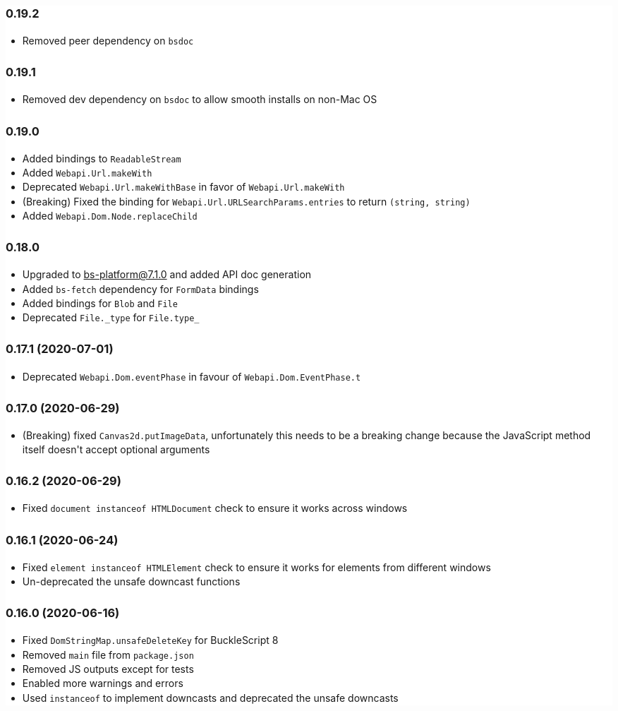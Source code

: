 ### 0.19.2

* Removed peer dependency on `bsdoc`

### 0.19.1

* Removed dev dependency on `bsdoc` to allow smooth installs on non-Mac
  OS

### 0.19.0

* Added bindings to `ReadableStream`
* Added `Webapi.Url.makeWith`
* Deprecated `Webapi.Url.makeWithBase` in favor of `Webapi.Url.makeWith`
* (Breaking) Fixed the binding for `Webapi.Url.URLSearchParams.entries`
  to return `(string, string)`
* Added `Webapi.Dom.Node.replaceChild`

### 0.18.0

* Upgraded to bs-platform@7.1.0 and added API doc generation
* Added `bs-fetch` dependency for `FormData` bindings
* Added bindings for `Blob` and `File`
* Deprecated `File._type` for `File.type_`

### 0.17.1 (2020-07-01)
* Deprecated `Webapi.Dom.eventPhase` in favour of
  `Webapi.Dom.EventPhase.t`

### 0.17.0 (2020-06-29)
* (Breaking) fixed `Canvas2d.putImageData`, unfortunately this needs to
  be a breaking change because the JavaScript method itself doesn't
  accept optional arguments

### 0.16.2 (2020-06-29)
* Fixed `document instanceof HTMLDocument` check to ensure it works
  across windows

### 0.16.1 (2020-06-24)
* Fixed `element instanceof HTMLElement` check to ensure it works for
  elements from different windows
* Un-deprecated the unsafe downcast functions

### 0.16.0 (2020-06-16)
* Fixed `DomStringMap.unsafeDeleteKey` for BuckleScript 8
* Removed `main` file from `package.json`
* Removed JS outputs except for tests
* Enabled more warnings and errors
* Used `instanceof` to implement downcasts and deprecated the unsafe
  downcasts
